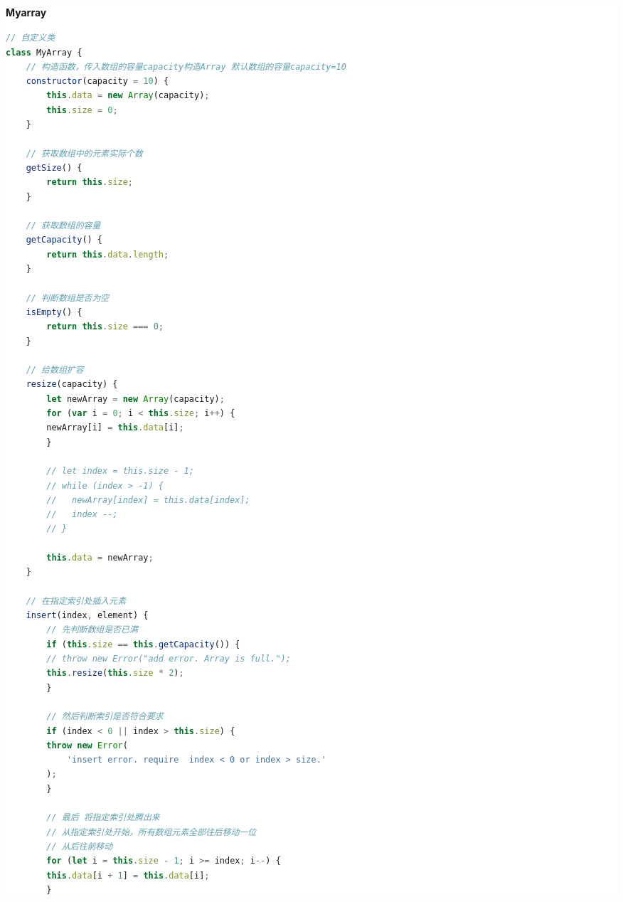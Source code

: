 **Myarray**

```js
// 自定义类
class MyArray {
    // 构造函数，传入数组的容量capacity构造Array 默认数组的容量capacity=10
    constructor(capacity = 10) {
        this.data = new Array(capacity);
        this.size = 0;
    }

    // 获取数组中的元素实际个数
    getSize() {
        return this.size;
    }

    // 获取数组的容量
    getCapacity() {
        return this.data.length;
    }

    // 判断数组是否为空
    isEmpty() {
        return this.size === 0;
    }

    // 给数组扩容
    resize(capacity) {
        let newArray = new Array(capacity);
        for (var i = 0; i < this.size; i++) {
        newArray[i] = this.data[i];
        }

        // let index = this.size - 1;
        // while (index > -1) {
        //   newArray[index] = this.data[index];
        //   index --;
        // }

        this.data = newArray;
    }

    // 在指定索引处插入元素
    insert(index, element) {
        // 先判断数组是否已满
        if (this.size == this.getCapacity()) {
        // throw new Error("add error. Array is full.");
        this.resize(this.size * 2);
        }

        // 然后判断索引是否符合要求
        if (index < 0 || index > this.size) {
        throw new Error(
            'insert error. require  index < 0 or index > size.'
        );
        }

        // 最后 将指定索引处腾出来
        // 从指定索引处开始，所有数组元素全部往后移动一位
        // 从后往前移动
        for (let i = this.size - 1; i >= index; i--) {
        this.data[i + 1] = this.data[i];
        }

```